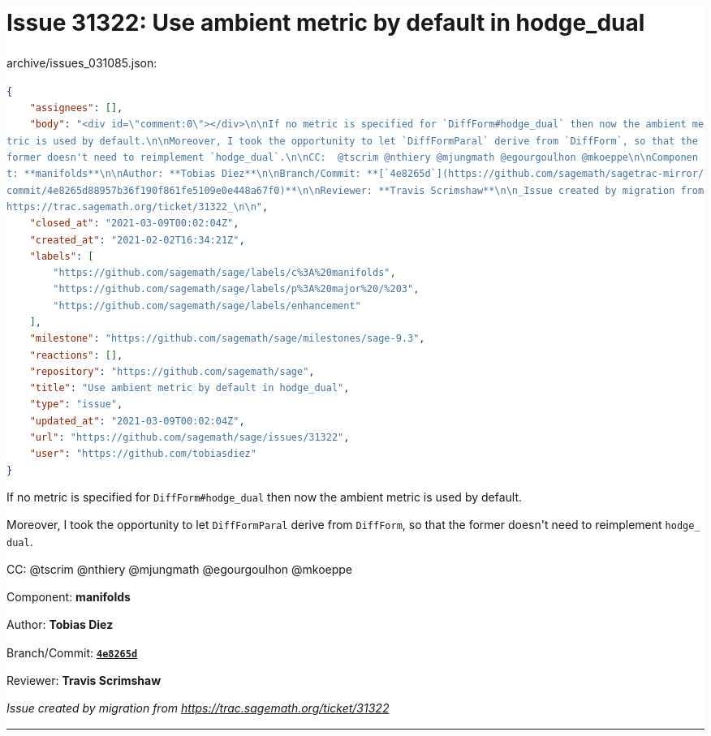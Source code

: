 # Issue 31322: Use ambient metric by default in hodge_dual

archive/issues_031085.json:
```json
{
    "assignees": [],
    "body": "<div id=\"comment:0\"></div>\n\nIf no metric is specified for `DiffForm#hodge_dual` then now the ambient metric is used by default.\n\nMoreover, I took the opportunity to let `DiffFormParal` derive from `DiffForm`, so that the former doesn't need to reimplement `hodge_dual`.\n\nCC:  @tscrim @nthiery @mjungmath @egourgoulhon @mkoeppe\n\nComponent: **manifolds**\n\nAuthor: **Tobias Diez**\n\nBranch/Commit: **[`4e8265d`](https://github.com/sagemath/sagetrac-mirror/commit/4e8265d88957b36f190f861fe5109e0e448a67f0)**\n\nReviewer: **Travis Scrimshaw**\n\n_Issue created by migration from https://trac.sagemath.org/ticket/31322_\n\n",
    "closed_at": "2021-03-09T00:02:04Z",
    "created_at": "2021-02-02T16:34:21Z",
    "labels": [
        "https://github.com/sagemath/sage/labels/c%3A%20manifolds",
        "https://github.com/sagemath/sage/labels/p%3A%20major%20/%203",
        "https://github.com/sagemath/sage/labels/enhancement"
    ],
    "milestone": "https://github.com/sagemath/sage/milestones/sage-9.3",
    "reactions": [],
    "repository": "https://github.com/sagemath/sage",
    "title": "Use ambient metric by default in hodge_dual",
    "type": "issue",
    "updated_at": "2021-03-09T00:02:04Z",
    "url": "https://github.com/sagemath/sage/issues/31322",
    "user": "https://github.com/tobiasdiez"
}
```
<div id="comment:0"></div>

If no metric is specified for `DiffForm#hodge_dual` then now the ambient metric is used by default.

Moreover, I took the opportunity to let `DiffFormParal` derive from `DiffForm`, so that the former doesn't need to reimplement `hodge_dual`.

CC:  @tscrim @nthiery @mjungmath @egourgoulhon @mkoeppe

Component: **manifolds**

Author: **Tobias Diez**

Branch/Commit: **[`4e8265d`](https://github.com/sagemath/sagetrac-mirror/commit/4e8265d88957b36f190f861fe5109e0e448a67f0)**

Reviewer: **Travis Scrimshaw**

_Issue created by migration from https://trac.sagemath.org/ticket/31322_





---
